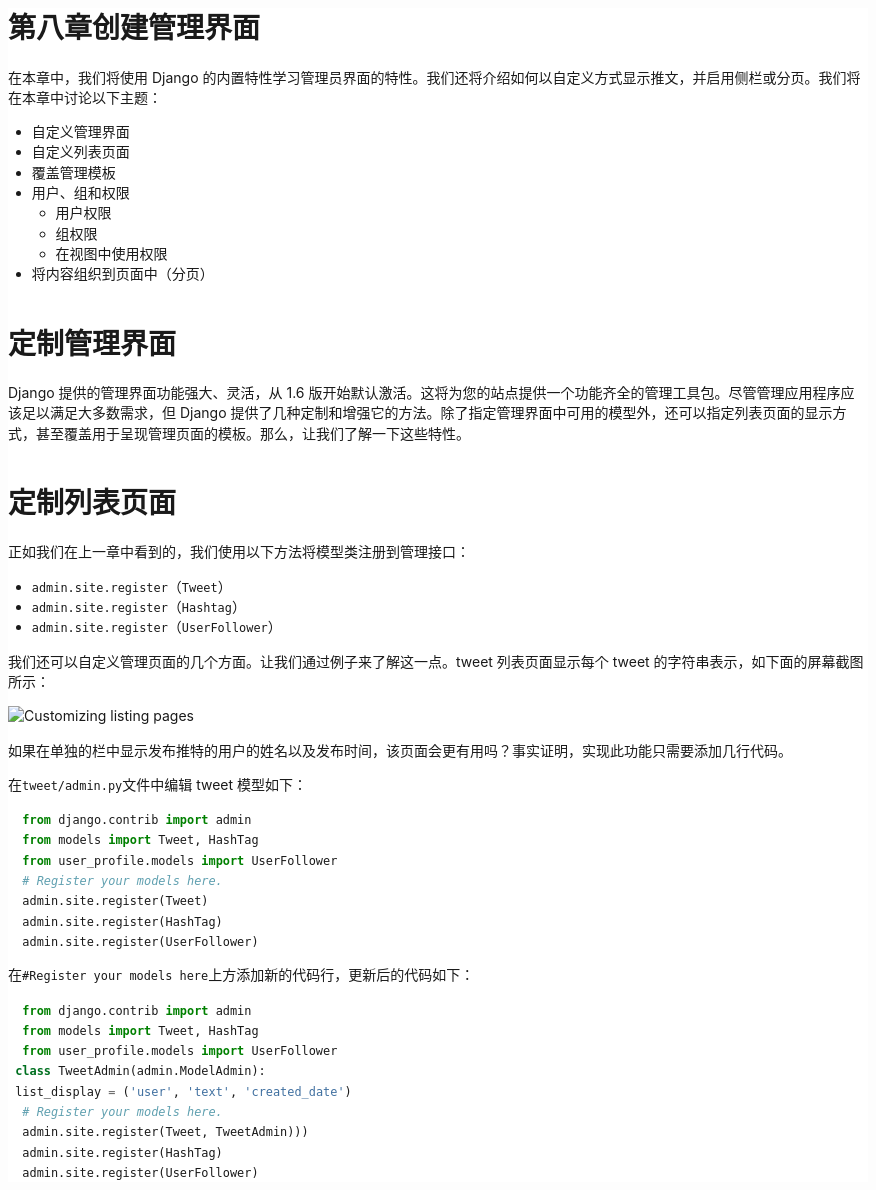 # 第八章创建管理界面

在本章中，我们将使用 Django 的内置特性学习管理员界面的特性。我们还将介绍如何以自定义方式显示推文，并启用侧栏或分页。我们将在本章中讨论以下主题：

*   自定义管理界面
*   自定义列表页面
*   覆盖管理模板
*   用户、组和权限
    *   用户权限
    *   组权限
    *   在视图中使用权限
*   将内容组织到页面中（分页）

# 定制管理界面

Django 提供的管理界面功能强大、灵活，从 1.6 版开始默认激活。这将为您的站点提供一个功能齐全的管理工具包。尽管管理应用程序应该足以满足大多数需求，但 Django 提供了几种定制和增强它的方法。除了指定管理界面中可用的模型外，还可以指定列表页面的显示方式，甚至覆盖用于呈现管理页面的模板。那么，让我们了解一下这些特性。

# 定制列表页面

正如我们在上一章中看到的，我们使用以下方法将模型类注册到管理接口：

*   `admin.site.register`（`Tweet`）
*   `admin.site.register`（`Hashtag`）
*   `admin.site.register`（`UserFollower`）

我们还可以自定义管理页面的几个方面。让我们通过例子来了解这一点。tweet 列表页面显示每个 tweet 的字符串表示，如下面的屏幕截图所示：

![Customizing listing pages](../Images/image00306.jpeg)

如果在单独的栏中显示发布推特的用户的姓名以及发布时间，该页面会更有用吗？事实证明，实现此功能只需要添加几行代码。

在`tweet/admin.py`文件中编辑 tweet 模型如下：

```py
  from django.contrib import admin
  from models import Tweet, HashTag
  from user_profile.models import UserFollower
  # Register your models here.
  admin.site.register(Tweet)
  admin.site.register(HashTag)
  admin.site.register(UserFollower)
```

在`#Register your models here`上方添加新的代码行，更新后的代码如下：

```py
  from django.contrib import admin
  from models import Tweet, HashTag
  from user_profile.models import UserFollower
 class TweetAdmin(admin.ModelAdmin):
 list_display = ('user', 'text', 'created_date')
  # Register your models here.
  admin.site.register(Tweet, TweetAdmin)))
  admin.site.register(HashTag)
  admin.site.register(UserFollower)
```
